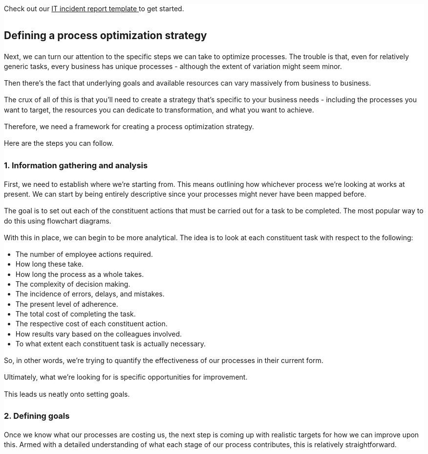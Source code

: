 Check out our [IT incident report template ](https://clairdash.com/forms/templates/it-incident-report-template/)to get started.

## Defining a process optimization strategy

Next, we can turn our attention to the specific steps we can take to optimize processes. The trouble is that, even for relatively generic tasks, every business has unique processes - although the extent of variation might seem minor.

Then there’s the fact that underlying goals and available resources can vary massively from business to business.

The crux of all of this is that you’ll need to create a strategy that’s specific to your business needs - including the processes you want to target, the resources you can dedicate to transformation, and what you want to achieve.

Therefore, we need a framework for creating a process optimization strategy.

Here are the steps you can follow.

### 1. Information gathering and analysis

First, we need to establish where we’re starting from. This means outlining how whichever process we’re looking at works at present. We can start by being entirely descriptive since your processes might never have been mapped before.

The goal is to set out each of the constituent actions that must be carried out for a task to be completed. The most popular way to do this using flowchart diagrams.

With this in place, we can begin to be more analytical. The idea is to look at each constituent task with respect to the following:

* The number of employee actions required.
* How long these take.
* How long the process as a whole takes.
* The complexity of decision making.
* The incidence of errors, delays, and mistakes.
* The present level of adherence.
* The total cost of completing the task.
* The respective cost of each constituent action.
* How results vary based on the colleagues involved.
* To what extent each constituent task is actually necessary.

So, in other words, we’re trying to quantify the effectiveness of our processes in their current form.

Ultimately, what we’re looking for is specific opportunities for improvement.

This leads us neatly onto setting goals.

### 2. Defining goals

Once we know what our processes are costing us, the next step is coming up with realistic targets for how we can improve upon this. Armed with a detailed understanding of what each stage of our process contributes, this is relatively straightforward.
